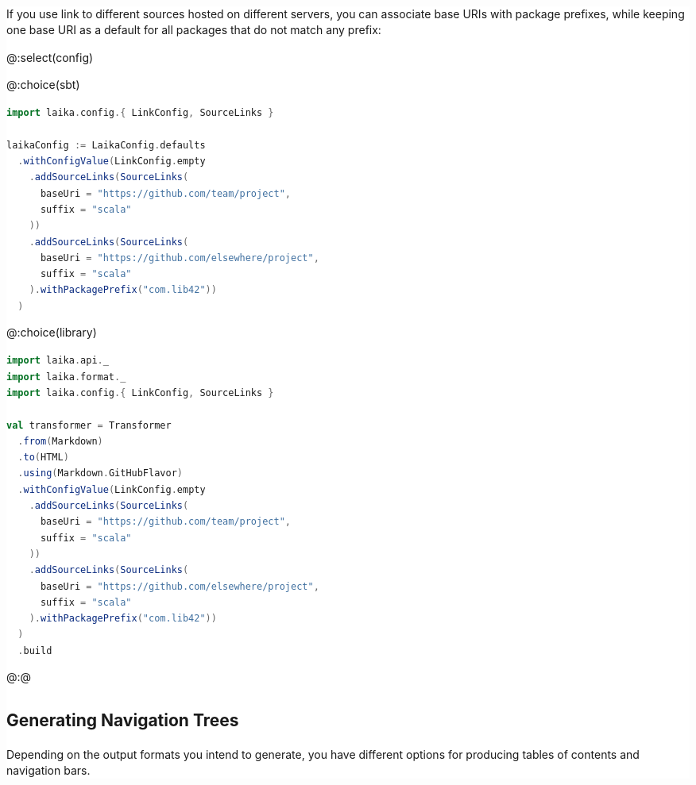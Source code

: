 If you use link to different sources hosted on different servers, you can associate base URIs with package prefixes,
while keeping one base URI as a default for all packages that do not match any prefix:

@:select(config)

@:choice(sbt)
```scala mdoc:compile-only
import laika.config.{ LinkConfig, SourceLinks }

laikaConfig := LaikaConfig.defaults
  .withConfigValue(LinkConfig.empty
    .addSourceLinks(SourceLinks(
      baseUri = "https://github.com/team/project", 
      suffix = "scala"
    ))
    .addSourceLinks(SourceLinks(
      baseUri = "https://github.com/elsewhere/project", 
      suffix = "scala"
    ).withPackagePrefix("com.lib42"))
  )
```

@:choice(library)
```scala mdoc:compile-only
import laika.api._
import laika.format._
import laika.config.{ LinkConfig, SourceLinks }

val transformer = Transformer
  .from(Markdown)
  .to(HTML)
  .using(Markdown.GitHubFlavor)
  .withConfigValue(LinkConfig.empty
    .addSourceLinks(SourceLinks(
      baseUri = "https://github.com/team/project", 
      suffix = "scala"
    ))
    .addSourceLinks(SourceLinks(
      baseUri = "https://github.com/elsewhere/project", 
      suffix = "scala"
    ).withPackagePrefix("com.lib42"))
  )
  .build
```

@:@


Generating Navigation Trees
---------------------------

Depending on the output formats you intend to generate, you have different options for producing
tables of contents and navigation bars.

